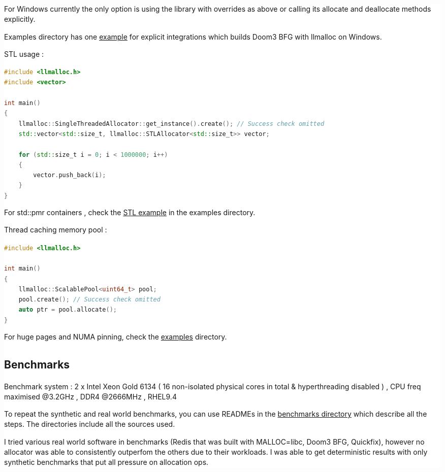 For Windows currently the only option is using the library with overrides as above or calling its allocate and deallocate methods explicitly. 

Examples directory has one [example](https://github.com/akhin/llmalloc/tree/main/examples/explicit_integration_doom3) for explicit integrations which builds Doom3 BFG with llmalloc on Windows.

STL usage :

```cpp
#include <llmalloc.h>
#include <vector>

int main()
{
    llmalloc::SingleThreadedAllocator::get_instance().create(); // Success check omitted
    std::vector<std::size_t, llmalloc::STLAllocator<std::size_t>> vector;

    for (std::size_t i = 0; i < 1000000; i++)
    {
        vector.push_back(i);
    }
}

```

For std::pmr containers , check the [STL example](https://github.com/akhin/llmalloc/tree/main/examples/stl) in the examples directory.

Thread caching memory pool :

```cpp
#include <llmalloc.h>

int main()
{
    llmalloc::ScalablePool<uint64_t> pool;
    pool.create(); // Success check omitted
    auto ptr = pool.allocate();
}

```

For huge pages and NUMA pinning, check the [examples](https://github.com/akhin/llmalloc/tree/main/examples) directory.

## <a name="benchmarks"></a>Benchmarks

Benchmark system : 2 x Intel Xeon Gold 6134 ( 16 non-isolated physical cores in total & hyperthreading disabled ) , CPU freq maximised @3.2GHz , DDR4 @2666MHz , RHEL9.4

To repeat the synthetic and real world benchmarks, you can use READMEs in the [benchmarks directory](https://github.com/akhin/llmalloc/tree/main/benchmarks) which describe all the steps. The directories include all the sources used.

I tried various real world software in benchmarks (Redis that was built with MALLOC=libc, Doom3 BFG, Quickfix), however no allocator was able to consistently outperfom the others due to their workloads.
I was able to get deterministic results with only synthetic benchmarks that put all pressure on allocation ops.
